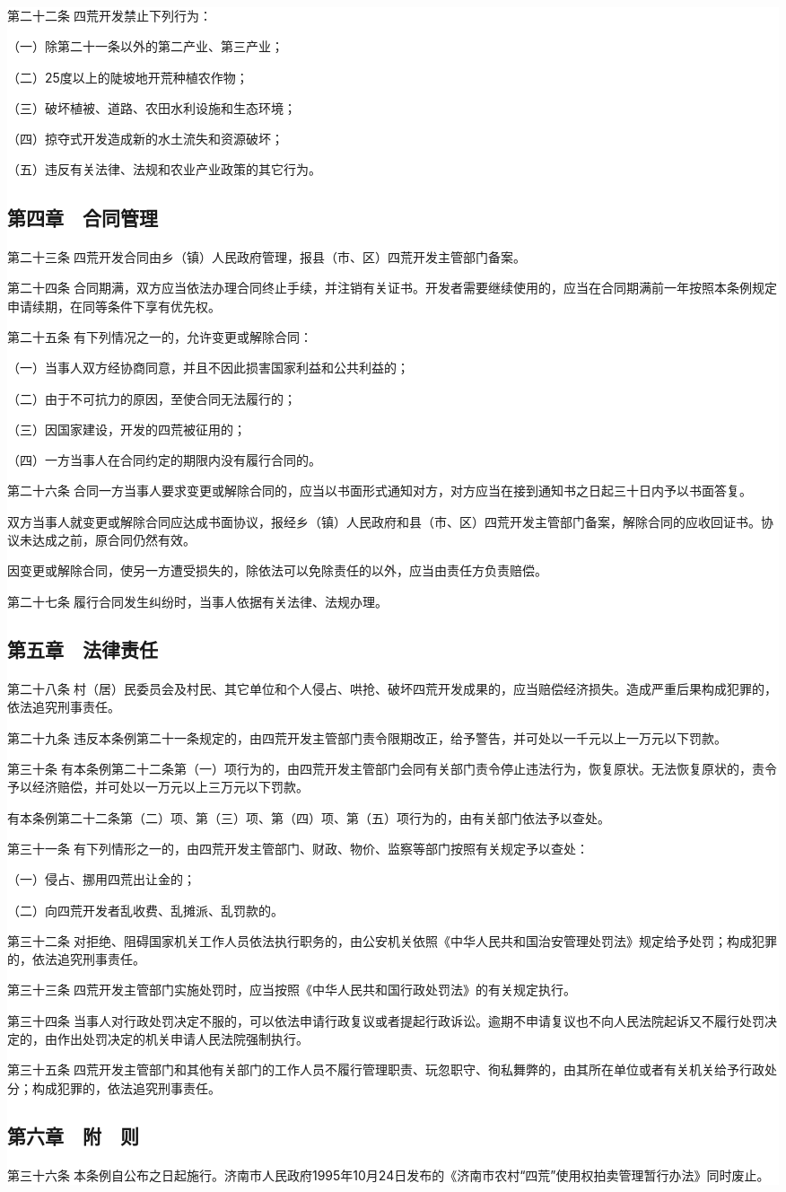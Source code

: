 第二十二条 四荒开发禁止下列行为：

（一）除第二十一条以外的第二产业、第三产业；

（二）25度以上的陡坡地开荒种植农作物；

（三）破坏植被、道路、农田水利设施和生态环境；

（四）掠夺式开发造成新的水土流失和资源破坏；

（五）违反有关法律、法规和农业产业政策的其它行为。

## 第四章　合同管理

第二十三条 四荒开发合同由乡（镇）人民政府管理，报县（市、区）四荒开发主管部门备案。

第二十四条 合同期满，双方应当依法办理合同终止手续，并注销有关证书。开发者需要继续使用的，应当在合同期满前一年按照本条例规定申请续期，在同等条件下享有优先权。

第二十五条 有下列情况之一的，允许变更或解除合同：

（一）当事人双方经协商同意，并且不因此损害国家利益和公共利益的；

（二）由于不可抗力的原因，至使合同无法履行的；

（三）因国家建设，开发的四荒被征用的；

（四）一方当事人在合同约定的期限内没有履行合同的。

第二十六条 合同一方当事人要求变更或解除合同的，应当以书面形式通知对方，对方应当在接到通知书之日起三十日内予以书面答复。

双方当事人就变更或解除合同应达成书面协议，报经乡（镇）人民政府和县（市、区）四荒开发主管部门备案，解除合同的应收回证书。协议未达成之前，原合同仍然有效。

因变更或解除合同，使另一方遭受损失的，除依法可以免除责任的以外，应当由责任方负责赔偿。

第二十七条 履行合同发生纠纷时，当事人依据有关法律、法规办理。

## 第五章　法律责任

第二十八条 村（居）民委员会及村民、其它单位和个人侵占、哄抢、破坏四荒开发成果的，应当赔偿经济损失。造成严重后果构成犯罪的，依法追究刑事责任。

第二十九条 违反本条例第二十一条规定的，由四荒开发主管部门责令限期改正，给予警告，并可处以一千元以上一万元以下罚款。

第三十条 有本条例第二十二条第（一）项行为的，由四荒开发主管部门会同有关部门责令停止违法行为，恢复原状。无法恢复原状的，责令予以经济赔偿，并可处以一万元以上三万元以下罚款。

有本条例第二十二条第（二）项、第（三）项、第（四）项、第（五）项行为的，由有关部门依法予以查处。

第三十一条 有下列情形之一的，由四荒开发主管部门、财政、物价、监察等部门按照有关规定予以查处：

（一）侵占、挪用四荒出让金的；

（二）向四荒开发者乱收费、乱摊派、乱罚款的。

第三十二条 对拒绝、阻碍国家机关工作人员依法执行职务的，由公安机关依照《中华人民共和国治安管理处罚法》规定给予处罚；构成犯罪的，依法追究刑事责任。

第三十三条 四荒开发主管部门实施处罚时，应当按照《中华人民共和国行政处罚法》的有关规定执行。

第三十四条 当事人对行政处罚决定不服的，可以依法申请行政复议或者提起行政诉讼。逾期不申请复议也不向人民法院起诉又不履行处罚决定的，由作出处罚决定的机关申请人民法院强制执行。

第三十五条 四荒开发主管部门和其他有关部门的工作人员不履行管理职责、玩忽职守、徇私舞弊的，由其所在单位或者有关机关给予行政处分；构成犯罪的，依法追究刑事责任。

## 第六章　附　则

第三十六条 本条例自公布之日起施行。济南市人民政府1995年10月24日发布的《济南市农村“四荒”使用权拍卖管理暂行办法》同时废止。